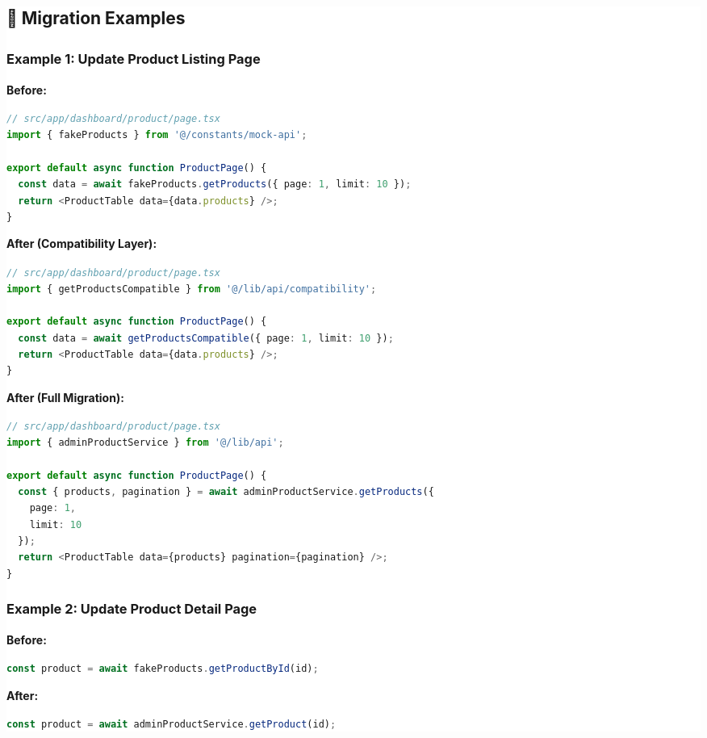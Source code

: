 ## 🔄 **Migration Examples**

### Example 1: Update Product Listing Page

**Before:**

```typescript
// src/app/dashboard/product/page.tsx
import { fakeProducts } from '@/constants/mock-api';

export default async function ProductPage() {
  const data = await fakeProducts.getProducts({ page: 1, limit: 10 });
  return <ProductTable data={data.products} />;
}
```

**After (Compatibility Layer):**

```typescript
// src/app/dashboard/product/page.tsx
import { getProductsCompatible } from '@/lib/api/compatibility';

export default async function ProductPage() {
  const data = await getProductsCompatible({ page: 1, limit: 10 });
  return <ProductTable data={data.products} />;
}
```

**After (Full Migration):**

```typescript
// src/app/dashboard/product/page.tsx
import { adminProductService } from '@/lib/api';

export default async function ProductPage() {
  const { products, pagination } = await adminProductService.getProducts({
    page: 1,
    limit: 10
  });
  return <ProductTable data={products} pagination={pagination} />;
}
```

### Example 2: Update Product Detail Page

**Before:**

```typescript
const product = await fakeProducts.getProductById(id);
```

**After:**

```typescript
const product = await adminProductService.getProduct(id);
```
